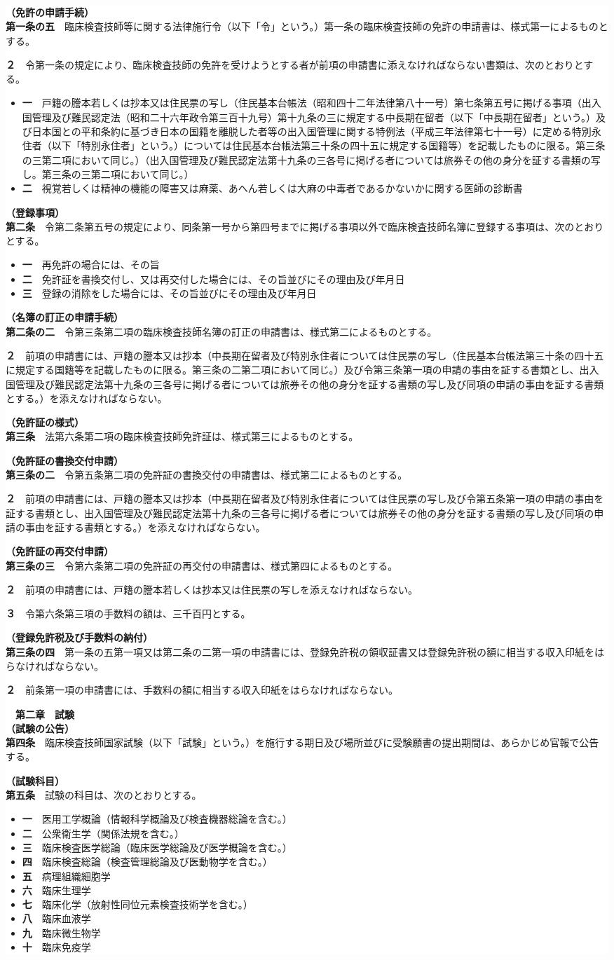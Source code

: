 **（免許の申請手続）**  
**第一条の五**　臨床検査技師等に関する法律施行令（以下「令」という。）第一条の臨床検査技師の免許の申請書は、様式第一によるものとする。  
  
**２**　令第一条の規定により、臨床検査技師の免許を受けようとする者が前項の申請書に添えなければならない書類は、次のとおりとする。  
* **一**　戸籍の謄本若しくは抄本又は住民票の写し（住民基本台帳法（昭和四十二年法律第八十一号）第七条第五号に掲げる事項（出入国管理及び難民認定法（昭和二十六年政令第三百十九号）第十九条の三に規定する中長期在留者（以下「中長期在留者」という。）及び日本国との平和条約に基づき日本の国籍を離脱した者等の出入国管理に関する特例法（平成三年法律第七十一号）に定める特別永住者（以下「特別永住者」という。）については住民基本台帳法第三十条の四十五に規定する国籍等）を記載したものに限る。第三条の三第二項において同じ。）（出入国管理及び難民認定法第十九条の三各号に掲げる者については旅券その他の身分を証する書類の写し。第三条の三第二項において同じ。）  
* **二**　視覚若しくは精神の機能の障害又は麻薬、あへん若しくは大麻の中毒者であるかないかに関する医師の診断書  
  
**（登録事項）**  
**第二条**　令第二条第五号の規定により、同条第一号から第四号までに掲げる事項以外で臨床検査技師名簿に登録する事項は、次のとおりとする。  
* **一**　再免許の場合には、その旨  
* **二**　免許証を書換交付し、又は再交付した場合には、その旨並びにその理由及び年月日  
* **三**　登録の消除をした場合には、その旨並びにその理由及び年月日  
  
**（名簿の訂正の申請手続）**  
**第二条の二**　令第三条第二項の臨床検査技師名簿の訂正の申請書は、様式第二によるものとする。  
  
**２**　前項の申請書には、戸籍の謄本又は抄本（中長期在留者及び特別永住者については住民票の写し（住民基本台帳法第三十条の四十五に規定する国籍等を記載したものに限る。第三条の二第二項において同じ。）及び令第三条第一項の申請の事由を証する書類とし、出入国管理及び難民認定法第十九条の三各号に掲げる者については旅券その他の身分を証する書類の写し及び同項の申請の事由を証する書類とする。）を添えなければならない。  
  
**（免許証の様式）**  
**第三条**　法第六条第二項の臨床検査技師免許証は、様式第三によるものとする。  
  
**（免許証の書換交付申請）**  
**第三条の二**　令第五条第二項の免許証の書換交付の申請書は、様式第二によるものとする。  
  
**２**　前項の申請書には、戸籍の謄本又は抄本（中長期在留者及び特別永住者については住民票の写し及び令第五条第一項の申請の事由を証する書類とし、出入国管理及び難民認定法第十九条の三各号に掲げる者については旅券その他の身分を証する書類の写し及び同項の申請の事由を証する書類とする。）を添えなければならない。  
  
**（免許証の再交付申請）**  
**第三条の三**　令第六条第二項の免許証の再交付の申請書は、様式第四によるものとする。  
  
**２**　前項の申請書には、戸籍の謄本若しくは抄本又は住民票の写しを添えなければならない。  
  
**３**　令第六条第三項の手数料の額は、三千百円とする。  
  
**（登録免許税及び手数料の納付）**  
**第三条の四**　第一条の五第一項又は第二条の二第一項の申請書には、登録免許税の領収証書又は登録免許税の額に相当する収入印紙をはらなければならない。  
  
**２**　前条第一項の申請書には、手数料の額に相当する収入印紙をはらなければならない。  
  
&emsp;**第二章　試験**  
**（試験の公告）**  
**第四条**　臨床検査技師国家試験（以下「試験」という。）を施行する期日及び場所並びに受験願書の提出期間は、あらかじめ官報で公告する。  
  
**（試験科目）**  
**第五条**　試験の科目は、次のとおりとする。  
* **一**　医用工学概論（情報科学概論及び検査機器総論を含む。）  
* **二**　公衆衛生学（関係法規を含む。）  
* **三**　臨床検査医学総論（臨床医学総論及び医学概論を含む。）  
* **四**　臨床検査総論（検査管理総論及び医動物学を含む。）  
* **五**　病理組織細胞学  
* **六**　臨床生理学  
* **七**　臨床化学（放射性同位元素検査技術学を含む。）  
* **八**　臨床血液学  
* **九**　臨床微生物学  
* **十**　臨床免疫学  
  